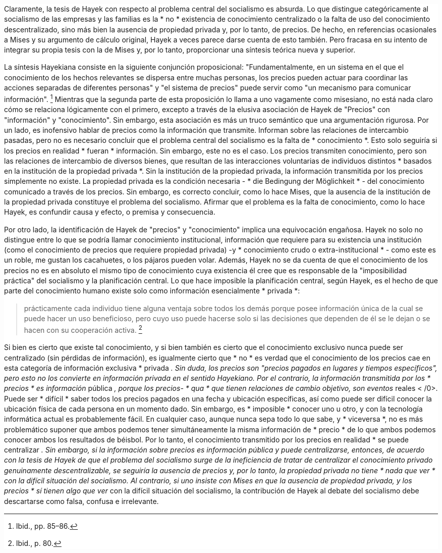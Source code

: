 Claramente, la tesis de Hayek con respecto al problema central del socialismo es absurda. Lo que distingue categóricamente al socialismo de las empresas y las familias es la * no * existencia de conocimiento centralizado o la falta de uso del conocimiento descentralizado, sino más bien la ausencia de propiedad privada y, por lo tanto, de precios. De hecho, en referencias ocasionales a Mises y su argumento de cálculo original, Hayek a veces parece darse cuenta de esto también. Pero fracasa en su intento de integrar su propia tesis con la de Mises y, por lo tanto, proporcionar una síntesis teórica nueva y superior.

La síntesis Hayekiana consiste en la siguiente conjunción proposicional: "Fundamentalmente, en un sistema en el que el conocimiento de los hechos relevantes se dispersa entre muchas personas, los precios pueden actuar para coordinar las acciones separadas de diferentes personas" y "el sistema de precios" puede servir como "un mecanismo para comunicar información". [^2] Mientras que la segunda parte de esta proposición lo llama a uno vagamente como misesiano, no está nada claro cómo se relaciona lógicamente con el primero, excepto a través de la elusiva asociación de Hayek de "Precios" con "información" y "conocimiento". Sin embargo, esta asociación es más un truco semántico que una argumentación rigurosa. Por un lado, es inofensivo hablar de precios como la información que transmite. Informan sobre las relaciones de intercambio pasadas, pero no es necesario concluir que el problema central del socialismo es la falta de * conocimiento *. Esto solo seguiría si los precios en realidad * fueran * información. Sin embargo, este no es el caso. Los precios transmiten conocimiento, pero son las relaciones de intercambio de diversos bienes, que resultan de las interacciones voluntarias de individuos distintos * basados en la institución de la propiedad privada *. Sin la institución de la propiedad privada, la información transmitida por los precios simplemente no existe. La propiedad privada es la condición necesaria - * die Bedingung der Möglichkeit * - del conocimiento comunicado a través de los precios. Sin embargo, es correcto concluir, como lo hace Mises, que la ausencia de la institución de la propiedad privada constituye el problema del socialismo. Afirmar que el problema es la falta de conocimiento, como lo hace Hayek, es confundir causa y efecto, o premisa y consecuencia.

Por otro lado, la identificación de Hayek de "precios" y "conocimiento" implica una equivocación engañosa. Hayek no solo no distingue entre lo que se podría llamar conocimiento institucional, información que requiere para su existencia una institución (como el conocimiento de precios que requiere propiedad privada) -y * conocimiento crudo o extra-institucional * - como este es un roble, me gustan los cacahuetes, o los pájaros pueden volar. Además, Hayek no se da cuenta de que el conocimiento de los precios no es en absoluto el mismo tipo de conocimiento cuya existencia él cree que es responsable de la "imposibilidad práctica" del socialismo y la planificación central. Lo que hace imposible la planificación central, según Hayek, es el hecho de que parte del conocimiento humano existe solo como información esencialmente * privada *:

> prácticamente cada individuo tiene alguna ventaja sobre todos los demás porque posee información única de la cual se puede hacer un uso beneficioso, pero cuyo uso puede hacerse solo si las decisiones que dependen de él se le dejan o se hacen con su cooperación activa. [^3]

Si bien es cierto que existe tal conocimiento, y si bien también es cierto que el conocimiento exclusivo nunca puede ser centralizado (sin pérdidas de información), es igualmente cierto que * no * es verdad que el conocimiento de los precios cae en esta categoría de información exclusiva * privada *. Sin duda, los precios son "precios pagados en lugares y tiempos específicos", pero esto no los convierte en información privada en el sentido Hayekiano. Por el contrario, la información transmitida por los * precios * es información* pública *, porque los precios- * qua * que tienen relaciones de cambio objetivo, son eventos* reales < /0>. Puede ser * difícil * saber todos los precios pagados en una fecha y ubicación específicas, así como puede ser difícil conocer la ubicación física de cada persona en un momento dado. Sin embargo, es * imposible * conocer uno u otro, y con la tecnología informática actual es probablemente fácil. En cualquier caso, aunque nunca sepa todo lo que sabe, y * viceversa *, no es más problemático suponer que ambos podemos tener simultáneamente la misma información de * precio * de lo que ambos podemos conocer ambos los resultados de béisbol. Por lo tanto, el conocimiento transmitido por los precios en realidad * se puede centralizar *. Sin embargo, si la información sobre precios es información pública y puede centralizarse, entonces, de acuerdo con la tesis de Hayek de que el problema del socialismo surge de la ineficiencia de tratar de centralizar el conocimiento privado genuinamente descentralizable, se seguiría la ausencia de precios y, por lo tanto, la propiedad privada no tiene * nada que ver * con la difícil situación del socialismo. Al contrario, si uno insiste con Mises en que la ausencia de propiedad privada, y los precios * sí tienen algo que ver* con la difícil situación del socialismo, la contribución de Hayek al debate del socialismo debe descartarse como falsa, confusa e irrelevante.</p> 


[^1]: Ver en particular el ampliamente aclamado artículo de 1945, "El uso del conocimiento en la sociedad", reimpreso en F.A. Hayek, * Individualism and Economic Order * (Chicago: University of Chicago Press, 1948).
[^2]: Ibid., pp. 85–86.
[^3]: Ibid., p. 80.
[^4]: F.A. Hayek, *The Counterrevolution of Science* (New York: Free Press, 1955), p. 21.
[^5]: F.A. Hayek, * Ley, Legislación y Libertad * (Chicago: University of Chicago Press, 1973), vol. 1, pp. 55-56.
[^6]: F.A. Hayek, * La Constitución de la Libertad * (Chicago: University of Chicago Press, 1960), pp. 20-21.
[^7]: Ibid., p. 133.
[^8]: Ver también Hans-Hermann Hoppe, "Hayek sobre gobierno y evolución social", * Review of Austrian Economics * 7, no. 1 (1994): esp. 70ff.
[^9]: Para algunas dudas serias sobre esto, véase Hans-Hermann Hoppe, * Kritik der kausalwissenschaftlichen Sozialforschung * (Opladen: Westdeutscher Verlag, 1983).